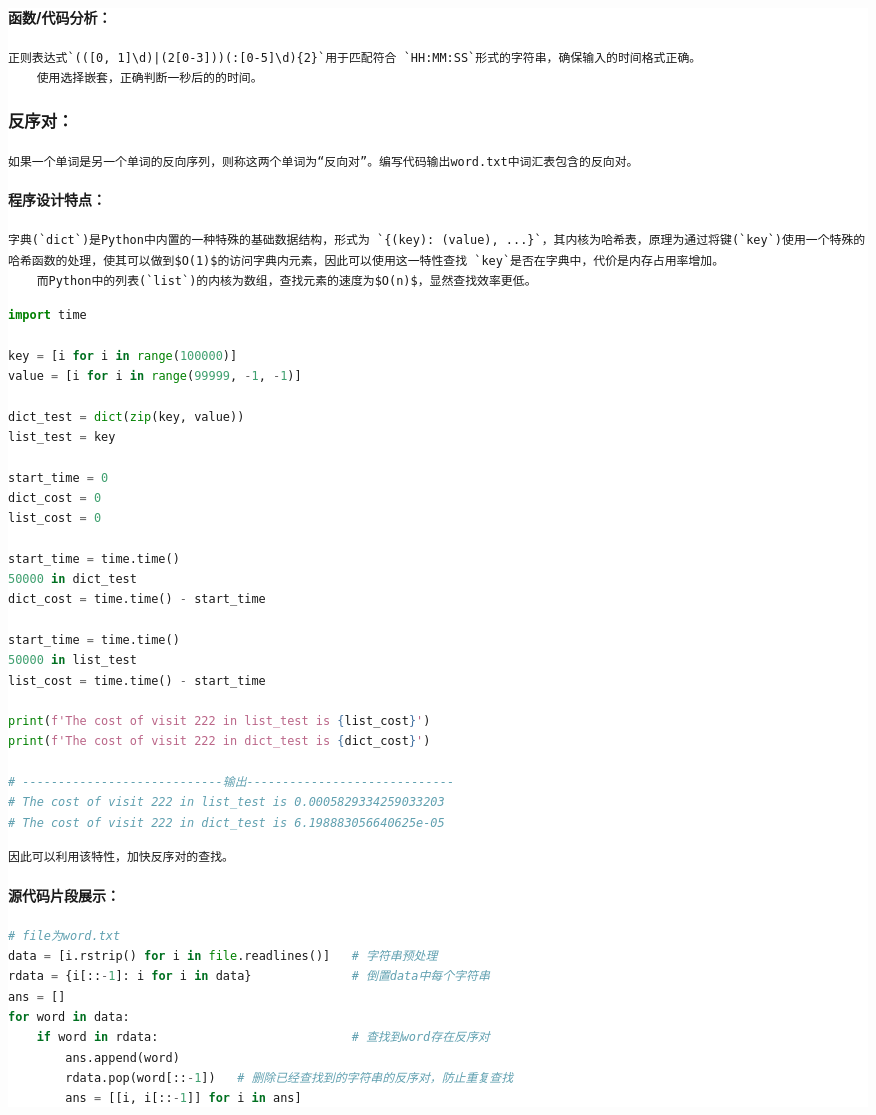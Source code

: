 #### **函数/代码分析：**

    正则表达式`(([0, 1]\d)|(2[0-3]))(:[0-5]\d){2}`用于匹配符合 `HH:MM:SS`形式的字符串，确保输入的时间格式正确。
    	使用选择嵌套，正确判断一秒后的的时间。

### **反序对：**

    如果一个单词是另一个单词的反向序列，则称这两个单词为“反向对”。编写代码输出word.txt中词汇表包含的反向对。

#### **程序设计特点：**

    字典(`dict`)是Python中内置的一种特殊的基础数据结构，形式为 `{(key): (value), ...}`，其内核为哈希表，原理为通过将键(`key`)使用一个特殊的哈希函数的处理，使其可以做到$O(1)$的访问字典内元素，因此可以使用这一特性查找 `key`是否在字典中，代价是内存占用率增加。
    	而Python中的列表(`list`)的内核为数组，查找元素的速度为$O(n)$，显然查找效率更低。

```python
import time

key = [i for i in range(100000)]
value = [i for i in range(99999, -1, -1)]

dict_test = dict(zip(key, value))
list_test = key

start_time = 0
dict_cost = 0
list_cost = 0

start_time = time.time()
50000 in dict_test
dict_cost = time.time() - start_time

start_time = time.time()
50000 in list_test
list_cost = time.time() - start_time

print(f'The cost of visit 222 in list_test is {list_cost}')
print(f'The cost of visit 222 in dict_test is {dict_cost}')

# ----------------------------输出-----------------------------
# The cost of visit 222 in list_test is 0.0005829334259033203
# The cost of visit 222 in dict_test is 6.198883056640625e-05
```

    因此可以利用该特性，加快反序对的查找。

#### **源代码片段展示：**

```python
# file为word.txt
data = [i.rstrip() for i in file.readlines()] 	# 字符串预处理
rdata = {i[::-1]: i for i in data} 				# 倒置data中每个字符串
ans = []
for word in data:
    if word in rdata:							# 查找到word存在反序对
        ans.append(word)
        rdata.pop(word[::-1])	# 删除已经查找到的字符串的反序对，防止重复查找
        ans = [[i, i[::-1]] for i in ans]
```
